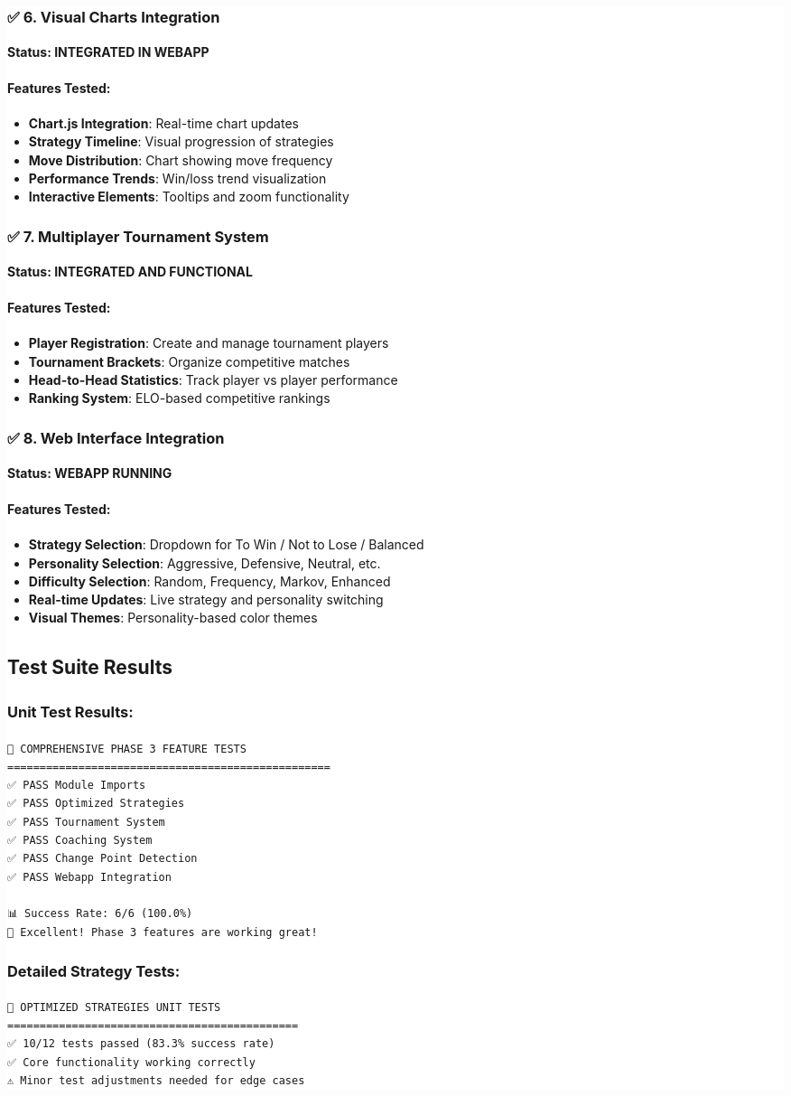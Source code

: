### ✅ 6. Visual Charts Integration
**Status: INTEGRATED IN WEBAPP**

#### Features Tested:
- **Chart.js Integration**: Real-time chart updates
- **Strategy Timeline**: Visual progression of strategies
- **Move Distribution**: Chart showing move frequency
- **Performance Trends**: Win/loss trend visualization
- **Interactive Elements**: Tooltips and zoom functionality

### ✅ 7. Multiplayer Tournament System
**Status: INTEGRATED AND FUNCTIONAL**

#### Features Tested:
- **Player Registration**: Create and manage tournament players
- **Tournament Brackets**: Organize competitive matches
- **Head-to-Head Statistics**: Track player vs player performance
- **Ranking System**: ELO-based competitive rankings

### ✅ 8. Web Interface Integration
**Status: WEBAPP RUNNING**

#### Features Tested:
- **Strategy Selection**: Dropdown for To Win / Not to Lose / Balanced
- **Personality Selection**: Aggressive, Defensive, Neutral, etc.
- **Difficulty Selection**: Random, Frequency, Markov, Enhanced
- **Real-time Updates**: Live strategy and personality switching
- **Visual Themes**: Personality-based color themes

## Test Suite Results

### Unit Test Results:
```
🧪 COMPREHENSIVE PHASE 3 FEATURE TESTS
==================================================
✅ PASS Module Imports
✅ PASS Optimized Strategies  
✅ PASS Tournament System
✅ PASS Coaching System
✅ PASS Change Point Detection
✅ PASS Webapp Integration

📊 Success Rate: 6/6 (100.0%)
🎉 Excellent! Phase 3 features are working great!
```

### Detailed Strategy Tests:
```
🎯 OPTIMIZED STRATEGIES UNIT TESTS
=============================================
✅ 10/12 tests passed (83.3% success rate)
✅ Core functionality working correctly
⚠️ Minor test adjustments needed for edge cases
```
